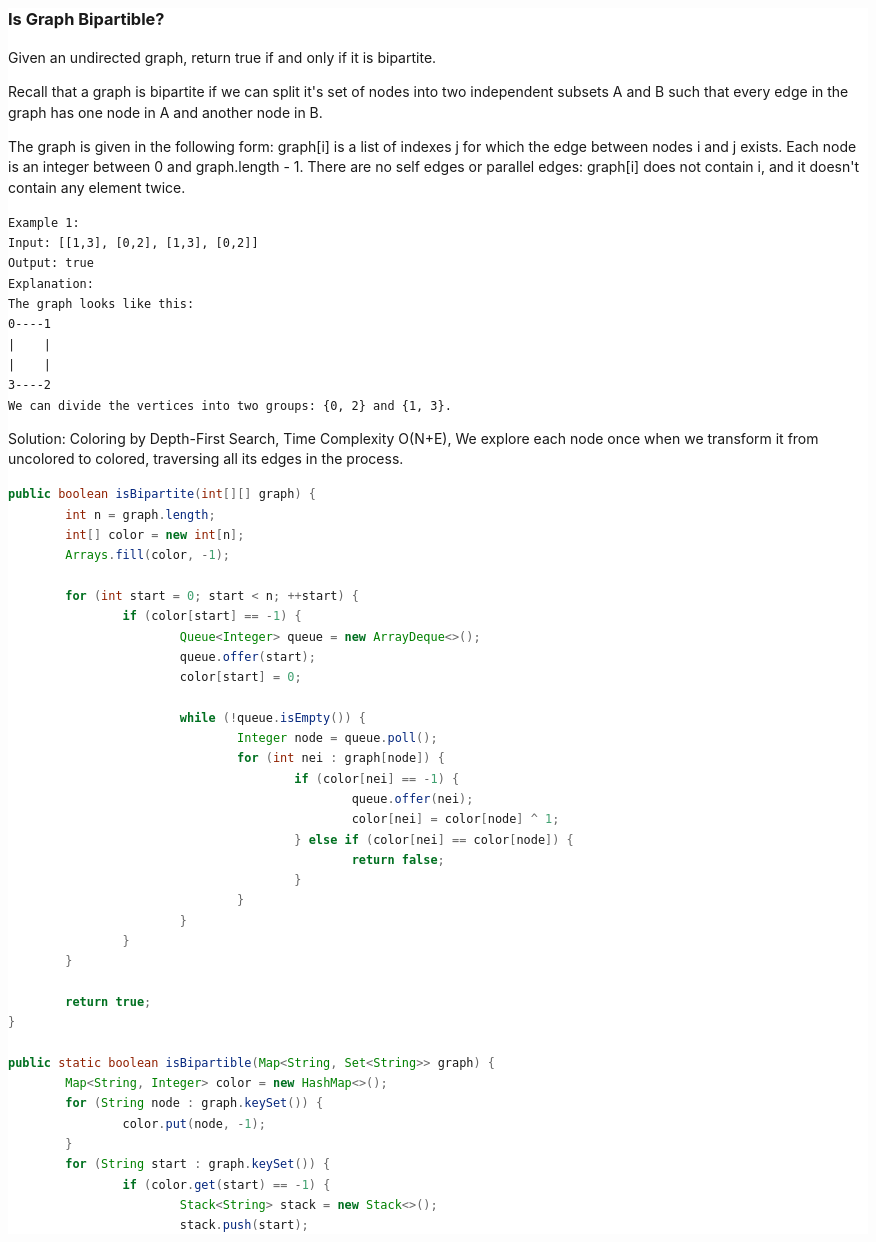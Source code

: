 ### Is Graph Bipartible?

Given an undirected graph, return true if and only if it is bipartite.

Recall that a graph is bipartite if we can split it's set of nodes into two independent subsets A and B such that every edge in the graph has one node in A and another node in B.

The graph is given in the following form: graph[i] is a list of indexes j for which the edge between nodes i and j exists.  Each node is an integer between 0 and graph.length - 1.  There are no self edges or parallel edges: graph[i] does not contain i, and it doesn't contain any element twice.

```
Example 1:
Input: [[1,3], [0,2], [1,3], [0,2]]
Output: true
Explanation:
The graph looks like this:
0----1
|    |
|    |
3----2
We can divide the vertices into two groups: {0, 2} and {1, 3}.
```

Solution: Coloring by Depth-First Search, Time Complexity O(N+E), We explore each node once when we transform it from uncolored to colored, traversing all its edges in the process.

```java
public boolean isBipartite(int[][] graph) {
		int n = graph.length;
		int[] color = new int[n];
		Arrays.fill(color, -1);

		for (int start = 0; start < n; ++start) {
				if (color[start] == -1) {
						Queue<Integer> queue = new ArrayDeque<>();
						queue.offer(start);
						color[start] = 0;

						while (!queue.isEmpty()) {
								Integer node = queue.poll();
								for (int nei : graph[node]) {
										if (color[nei] == -1) {
												queue.offer(nei);
												color[nei] = color[node] ^ 1;
										} else if (color[nei] == color[node]) {
												return false;
										}
								}
						}
				}
		}

		return true;
}

public static boolean isBipartible(Map<String, Set<String>> graph) {
		Map<String, Integer> color = new HashMap<>();
		for (String node : graph.keySet()) {
				color.put(node, -1);
		}
		for (String start : graph.keySet()) {
				if (color.get(start) == -1) {
						Stack<String> stack = new Stack<>();
						stack.push(start);
```
